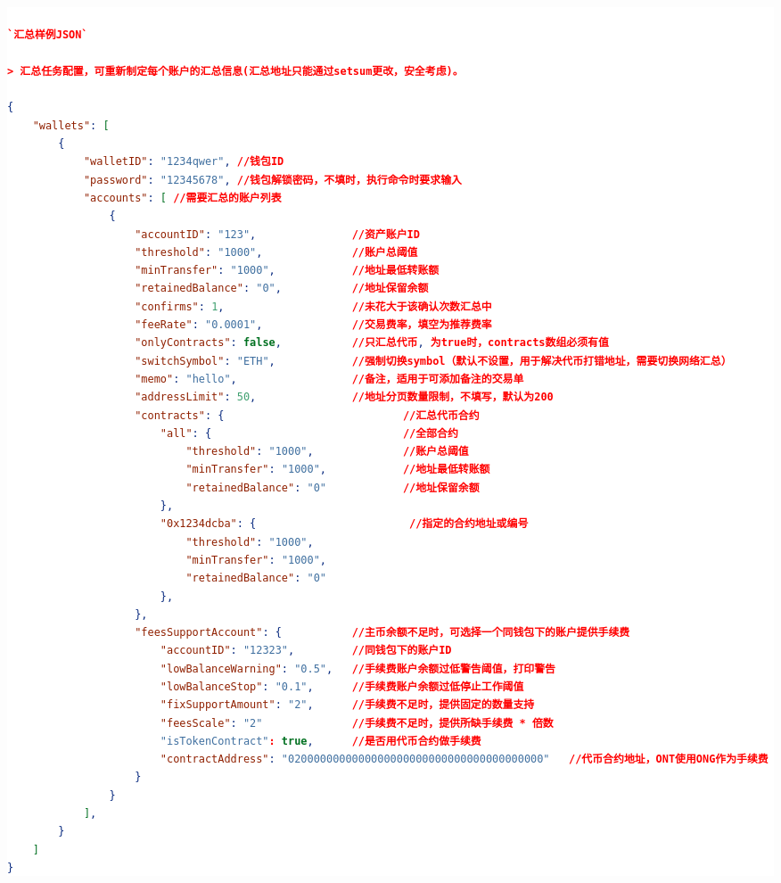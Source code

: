 ```json

`汇总样例JSON`

> 汇总任务配置，可重新制定每个账户的汇总信息(汇总地址只能通过setsum更改，安全考虑)。

{
    "wallets": [
        {
            "walletID": "1234qwer", //钱包ID
            "password": "12345678", //钱包解锁密码，不填时，执行命令时要求输入
            "accounts": [ //需要汇总的账户列表
                {
                    "accountID": "123",               //资产账户ID
                    "threshold": "1000",              //账户总阈值
                    "minTransfer": "1000",            //地址最低转账额
                    "retainedBalance": "0",           //地址保留余额
                    "confirms": 1,                    //未花大于该确认次数汇总中
                    "feeRate": "0.0001",              //交易费率，填空为推荐费率
                    "onlyContracts": false,           //只汇总代币, 为true时，contracts数组必须有值
                    "switchSymbol": "ETH",            //强制切换symbol（默认不设置，用于解决代币打错地址，需要切换网络汇总）
                    "memo": "hello",                  //备注，适用于可添加备注的交易单
                    "addressLimit": 50,               //地址分页数量限制，不填写，默认为200 
                    "contracts": {                            //汇总代币合约
                        "all": {                              //全部合约
                            "threshold": "1000",              //账户总阈值
                            "minTransfer": "1000",            //地址最低转账额
                            "retainedBalance": "0"            //地址保留余额
                        },         
                        "0x1234dcba": {                        //指定的合约地址或编号
                            "threshold": "1000",      
                            "minTransfer": "1000",
                            "retainedBalance": "0"
                        },
                    },
                    "feesSupportAccount": {           //主币余额不足时，可选择一个同钱包下的账户提供手续费
                        "accountID": "12323",         //同钱包下的账户ID
                        "lowBalanceWarning": "0.5",   //手续费账户余额过低警告阈值，打印警告
                        "lowBalanceStop": "0.1",      //手续费账户余额过低停止工作阈值
                        "fixSupportAmount": "2",      //手续费不足时，提供固定的数量支持
                        "feesScale": "2"              //手续费不足时，提供所缺手续费 * 倍数
                        "isTokenContract": true,      //是否用代币合约做手续费
                        "contractAddress": "0200000000000000000000000000000000000000"   //代币合约地址，ONT使用ONG作为手续费
                    }
                }
            ],
        }
    ]
}

```
